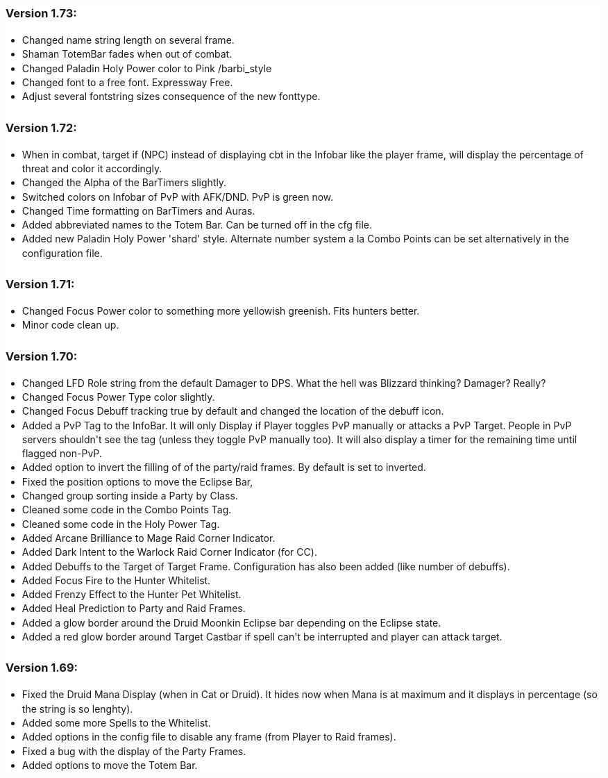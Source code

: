 ### Version 1.73:

- Changed name string length on several frame.
- Shaman TotemBar fades when out of combat.
- Changed Paladin Holy Power color to Pink /barbi_style
- Changed font to a free font. Expressway Free.
- Adjust several fontstring sizes consequence of the new fonttype.

### Version 1.72:

- When in combat, target if (NPC) instead of displaying cbt in the Infobar like the player frame, will display the percentage of threat and color it accordingly.
- Changed the Alpha of the BarTimers slightly.
- Switched colors on Infobar of PvP with AFK/DND. PvP is green now.
- Changed Time formatting on BarTimers and Auras.
- Added abbreviated names to the Totem Bar. Can be turned off in the cfg file.
- Added new Paladin Holy Power 'shard' style. Alternate number system a la Combo Points can be set alternatively in the configuration file.

### Version 1.71:

- Changed Focus Power color to something more yellowish greenish. Fits hunters better.
- Minor code clean up.

### Version 1.70:

- Changed LFD Role string from the default Damager to DPS. What the hell was Blizzard thinking? Damager? Really?
- Changed Focus Power Type color slightly.
- Changed Focus Debuff tracking true by default and changed the location of the debuff icon.
- Added a PvP Tag to the InfoBar. It will only Display if Player toggles PvP manually or attacks a PvP Target. People in PvP servers shouldn't see the tag (unless they toggle PvP manually too). It will also display a timer for the remaining time until flagged non-PvP.
- Added option to invert the filling of of the party/raid frames. By default is set to inverted.
- Fixed the position options to move the Eclipse Bar,
- Changed group sorting inside a Party by Class.
- Cleaned some code in the Combo Points Tag.
- Cleaned some code in the Holy Power Tag.
- Added Arcane Brilliance to Mage Raid Corner Indicator.
- Added Dark Intent to the Warlock Raid Corner Indicator (for CC).
- Added Debuffs to the Target of Target Frame. Configuration has also been added (like number of debuffs).
- Added Focus Fire to the Hunter Whitelist.
- Added Frenzy Effect to the Hunter Pet Whitelist.
- Added Heal Prediction to Party and Raid Frames.
- Added a glow border around the Druid Moonkin Eclipse bar depending on the Eclipse state.
- Added a red glow border around Target Castbar if spell can't be interrupted and player can attack target.

### Version 1.69:

- Fixed the Druid Mana Display (when in Cat or Druid). It hides now when Mana is at maximum and it displays in percentage (so the string is so lenghty).
- Added some more Spells to the Whitelist.
- Added options in the config file to disable any frame (from Player to Raid frames).
- Fixed a bug with the display of the Party Frames.
- Added options to move the Totem Bar.
